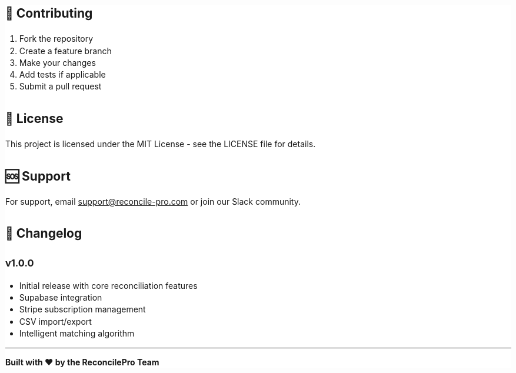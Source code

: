 ## 🤝 Contributing

1. Fork the repository
2. Create a feature branch
3. Make your changes
4. Add tests if applicable
5. Submit a pull request

## 📄 License

This project is licensed under the MIT License - see the LICENSE file for details.

## 🆘 Support

For support, email support@reconcile-pro.com or join our Slack community.

## 🔄 Changelog

### v1.0.0
- Initial release with core reconciliation features
- Supabase integration
- Stripe subscription management
- CSV import/export
- Intelligent matching algorithm

---

**Built with ❤️ by the ReconcilePro Team**